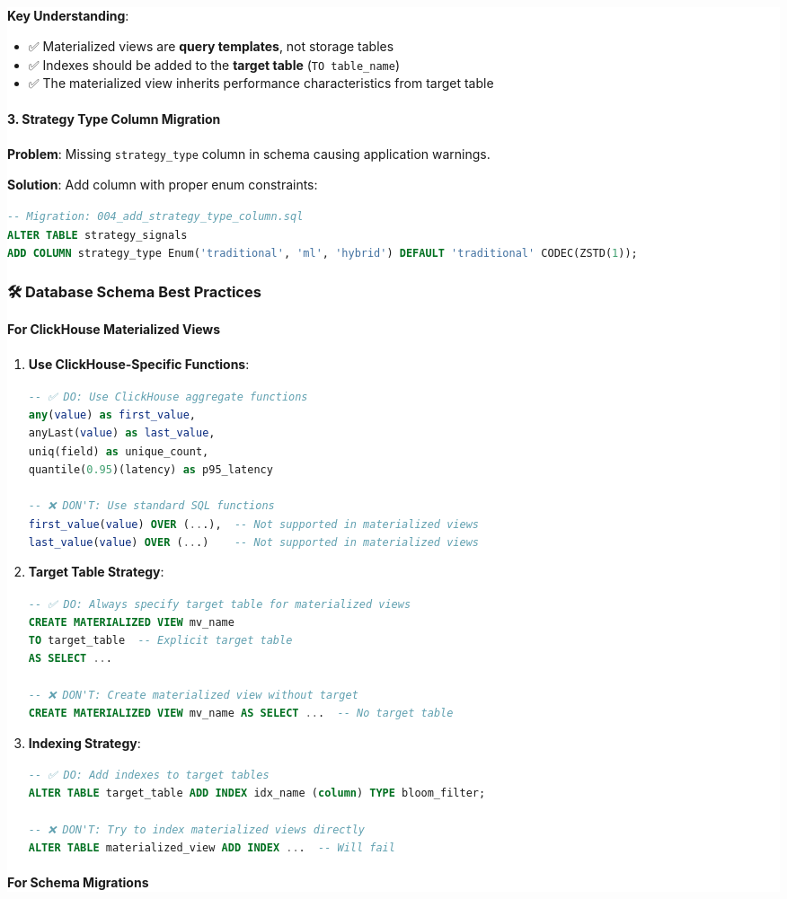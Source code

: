 **Key Understanding**:
- ✅ Materialized views are **query templates**, not storage tables
- ✅ Indexes should be added to the **target table** (`TO table_name`)
- ✅ The materialized view inherits performance characteristics from target table

#### **3. Strategy Type Column Migration**

**Problem**: Missing `strategy_type` column in schema causing application warnings.

**Solution**: Add column with proper enum constraints:

```sql
-- Migration: 004_add_strategy_type_column.sql
ALTER TABLE strategy_signals 
ADD COLUMN strategy_type Enum('traditional', 'ml', 'hybrid') DEFAULT 'traditional' CODEC(ZSTD(1));
```

### 🛠️ Database Schema Best Practices

#### **For ClickHouse Materialized Views**

1. **Use ClickHouse-Specific Functions**:
   ```sql
   -- ✅ DO: Use ClickHouse aggregate functions
   any(value) as first_value,
   anyLast(value) as last_value,
   uniq(field) as unique_count,
   quantile(0.95)(latency) as p95_latency
   
   -- ❌ DON'T: Use standard SQL functions
   first_value(value) OVER (...),  -- Not supported in materialized views
   last_value(value) OVER (...)    -- Not supported in materialized views
   ```

2. **Target Table Strategy**:
   ```sql
   -- ✅ DO: Always specify target table for materialized views
   CREATE MATERIALIZED VIEW mv_name
   TO target_table  -- Explicit target table
   AS SELECT ...
   
   -- ❌ DON'T: Create materialized view without target
   CREATE MATERIALIZED VIEW mv_name AS SELECT ...  -- No target table
   ```

3. **Indexing Strategy**:
   ```sql
   -- ✅ DO: Add indexes to target tables
   ALTER TABLE target_table ADD INDEX idx_name (column) TYPE bloom_filter;
   
   -- ❌ DON'T: Try to index materialized views directly
   ALTER TABLE materialized_view ADD INDEX ...  -- Will fail
   ```

#### **For Schema Migrations**
